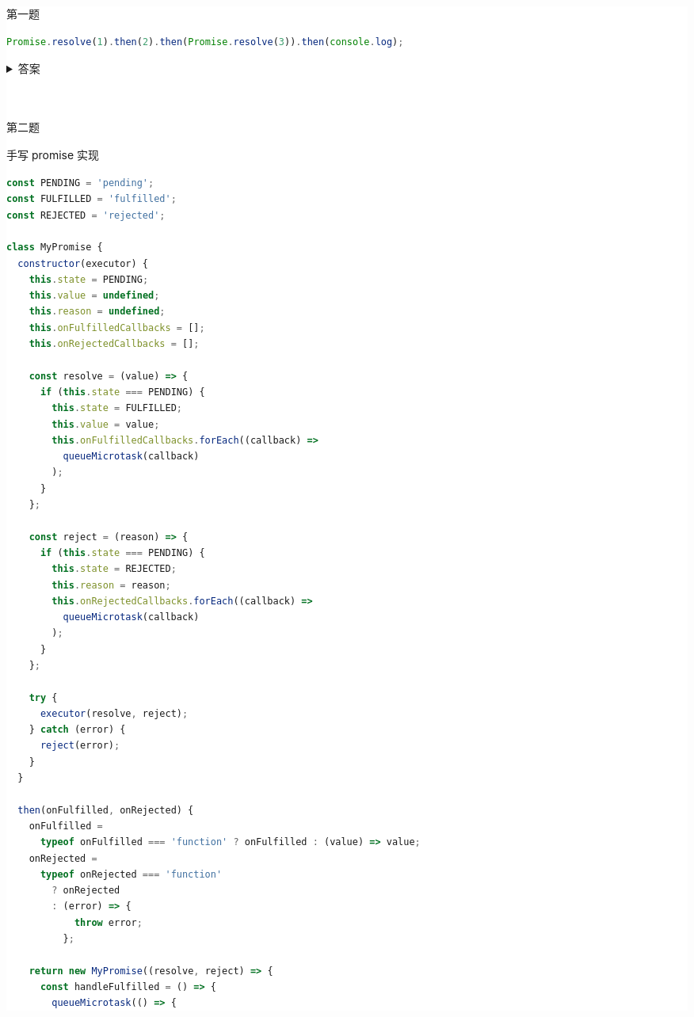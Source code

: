 第一题

```js
Promise.resolve(1).then(2).then(Promise.resolve(3)).then(console.log);
```

<details><summary>答案</summary></details>
<br><br>

第二题

手写 promise 实现

```js
const PENDING = 'pending';
const FULFILLED = 'fulfilled';
const REJECTED = 'rejected';

class MyPromise {
  constructor(executor) {
    this.state = PENDING;
    this.value = undefined;
    this.reason = undefined;
    this.onFulfilledCallbacks = [];
    this.onRejectedCallbacks = [];

    const resolve = (value) => {
      if (this.state === PENDING) {
        this.state = FULFILLED;
        this.value = value;
        this.onFulfilledCallbacks.forEach((callback) =>
          queueMicrotask(callback)
        );
      }
    };

    const reject = (reason) => {
      if (this.state === PENDING) {
        this.state = REJECTED;
        this.reason = reason;
        this.onRejectedCallbacks.forEach((callback) =>
          queueMicrotask(callback)
        );
      }
    };

    try {
      executor(resolve, reject);
    } catch (error) {
      reject(error);
    }
  }

  then(onFulfilled, onRejected) {
    onFulfilled =
      typeof onFulfilled === 'function' ? onFulfilled : (value) => value;
    onRejected =
      typeof onRejected === 'function'
        ? onRejected
        : (error) => {
            throw error;
          };

    return new MyPromise((resolve, reject) => {
      const handleFulfilled = () => {
        queueMicrotask(() => {
```
